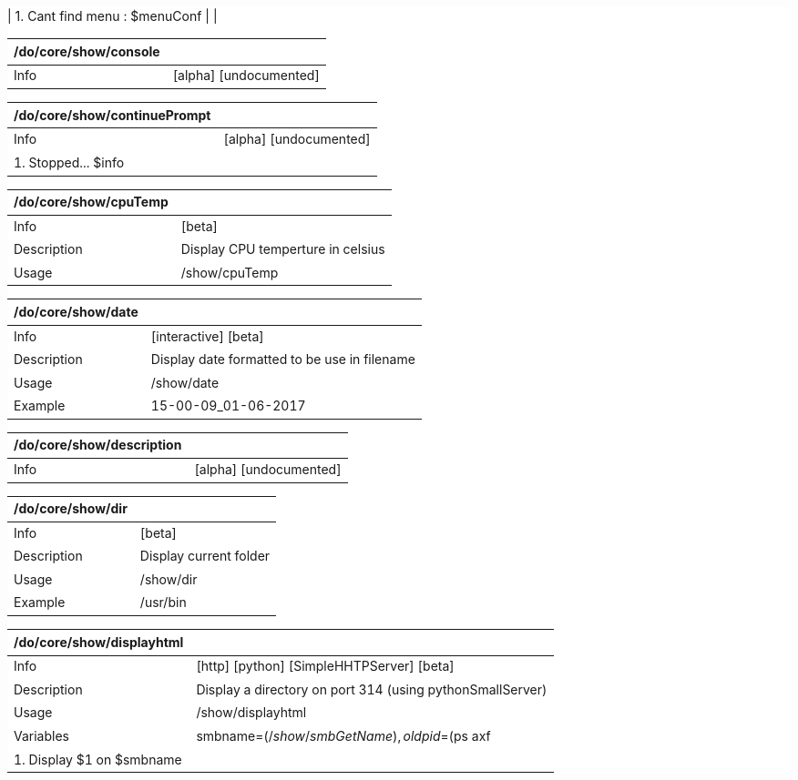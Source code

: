 | 1. Cant find menu : $menuConf |                                                                                                                                                                                                                                                                                                                                                                  |

| /do/core/show/console   |                        |
|:------------------------|:-----------------------|
| Info                    | [alpha] [undocumented] |

| /do/core/show/continuePrompt   |                        |
|:-------------------------------|:-----------------------|
| Info                           | [alpha] [undocumented] |
| 1. Stopped... $info            |                        |

| /do/core/show/cpuTemp   |                                   |
|:------------------------|:----------------------------------|
| Info                    | [beta]                            |
| Description             | Display CPU temperture in celsius |
| Usage                   | /show/cpuTemp                     |

| /do/core/show/date   |                                              |
|:---------------------|:---------------------------------------------|
| Info                 | [interactive] [beta]                         |
| Description          | Display date formatted to be use in filename |
| Usage                | /show/date                                   |
| Example              | 15-00-09_01-06-2017                          |

| /do/core/show/description   |                        |
|:----------------------------|:-----------------------|
| Info                        | [alpha] [undocumented] |

| /do/core/show/dir   |                        |
|:--------------------|:-----------------------|
| Info                | [beta]                 |
| Description         | Display current folder |
| Usage               | /show/dir              |
| Example             | /usr/bin               |

| /do/core/show/displayhtml   |                                                                                                             |
|:----------------------------|:------------------------------------------------------------------------------------------------------------|
| Info                        | [http] [python] [SimpleHHTPServer] [beta]                                                                   |
| Description                 | Display a directory on port 314 (using pythonSmallServer)                                                   |
| Usage                       | /show/displayhtml                                                                                           |
| Variables                   | smbname=$(/show/smbGetName), oldpid=$(ps axf | grep "SimpleHTTPServer" | grep -v grep | awk '{print  $1}'), |
| 1. Display $1 on $smbname   |                                                                                                             |
